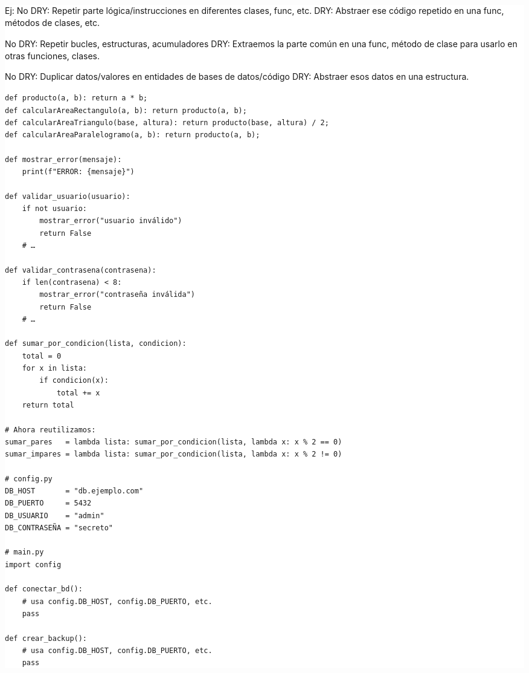 Ej: 
No DRY: Repetir parte lógica/instrucciones en diferentes clases, func, etc. 
DRY: Abstraer ese código repetido en una func, métodos de clases, etc. 

No DRY: Repetir bucles, estructuras, acumuladores
DRY: Extraemos la parte común en una func, método de clase para usarlo en otras funciones, clases. 

No DRY: Duplicar datos/valores en entidades de bases de datos/código 
DRY: Abstraer esos datos en una estructura. 

```
def producto(a, b): return a * b;
def calcularAreaRectangulo(a, b): return producto(a, b); 
def calcularAreaTriangulo(base, altura): return producto(base, altura) / 2;
def calcularAreaParalelogramo(a, b): return producto(a, b);

def mostrar_error(mensaje):
    print(f"ERROR: {mensaje}")

def validar_usuario(usuario):
    if not usuario:
        mostrar_error("usuario inválido")
        return False
    # …

def validar_contrasena(contrasena):
    if len(contrasena) < 8:
        mostrar_error("contraseña inválida")
        return False
    # …

def sumar_por_condicion(lista, condicion):
    total = 0
    for x in lista:
        if condicion(x):
            total += x
    return total

# Ahora reutilizamos:
sumar_pares   = lambda lista: sumar_por_condicion(lista, lambda x: x % 2 == 0)
sumar_impares = lambda lista: sumar_por_condicion(lista, lambda x: x % 2 != 0)

# config.py
DB_HOST       = "db.ejemplo.com"
DB_PUERTO     = 5432
DB_USUARIO    = "admin"
DB_CONTRASEÑA = "secreto"

# main.py
import config

def conectar_bd():
    # usa config.DB_HOST, config.DB_PUERTO, etc.
    pass

def crear_backup():
    # usa config.DB_HOST, config.DB_PUERTO, etc.
    pass

```
